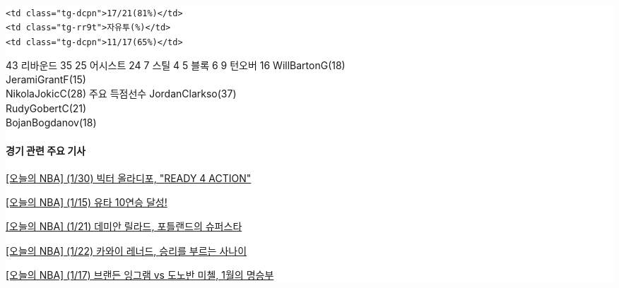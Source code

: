     <td class="tg-dcpn">17/21(81%)</td>
    <td class="tg-rr9t">자유투(%)</td>
    <td class="tg-dcpn">11/17(65%)</td>
  </tr>
  <tr>
    <td class="tg-dcpn">43</td>
    <td class="tg-rr9t">리바운드</td>
    <td class="tg-dcpn">35</td>
  </tr>
  <tr>
    <td class="tg-dcpn">25</td>
    <td class="tg-rr9t">어시스트</td>
    <td class="tg-dcpn">24</td>
  </tr>
  <tr>
    <td class="tg-dcpn">7</td>
    <td class="tg-rr9t">스틸</td>
    <td class="tg-dcpn">4</td>
  </tr>
  <tr>
    <td class="tg-dcpn">5</td>
    <td class="tg-rr9t">블록</td>
    <td class="tg-dcpn">6</td>
  </tr>
  <tr>
    <td class="tg-dcpn">9</td>
    <td class="tg-rr9t">턴오버</td>
    <td class="tg-dcpn">16</td>
  </tr>
  <tr>
    <td class="tg-dcpn">WillBartonG(18)<br>JeramiGrantF(15)<br>NikolaJokicC(28)</td>
    <td class="tg-rr9t">주요 득점선수</td>
    <td class="tg-dcpn">JordanClarkso(37)<br>RudyGobertC(21)<br>BojanBogdanov(18)</td>
  </tr>
</table>

#### 경기 관련 주요 기사         

[[오늘의 NBA] (1/30) 빅터 올라디포, "READY 4 ACTION"](http://sports.news.naver.com/basketball/news/read.nhn?oid=486&aid=0000001212)

[[오늘의 NBA] (1/15) 유타 10연승 달성!](http://sports.news.naver.com/basketball/news/read.nhn?oid=486&aid=0000001197)

[[오늘의 NBA] (1/21) 데미안 릴라드, 포틀랜드의 슈퍼스타](http://sports.news.naver.com/basketball/news/read.nhn?oid=486&aid=0000001203)

[[오늘의 NBA] (1/22) 카와이 레너드, 승리를 부르는 사나이](http://sports.news.naver.com/basketball/news/read.nhn?oid=486&aid=0000001204)

[[오늘의 NBA] (1/17) 브랜든 잉그램 vs 도노반 미첼, 1월의 명승부](http://sports.news.naver.com/basketball/news/read.nhn?oid=486&aid=0000001199)

<script src="https://ads-partners.coupang.com/g.js"></script>
<script>
    new PartnersCoupang.G({"id":48144,"width":"100%","height":120,"subId":null});
</script>        
        